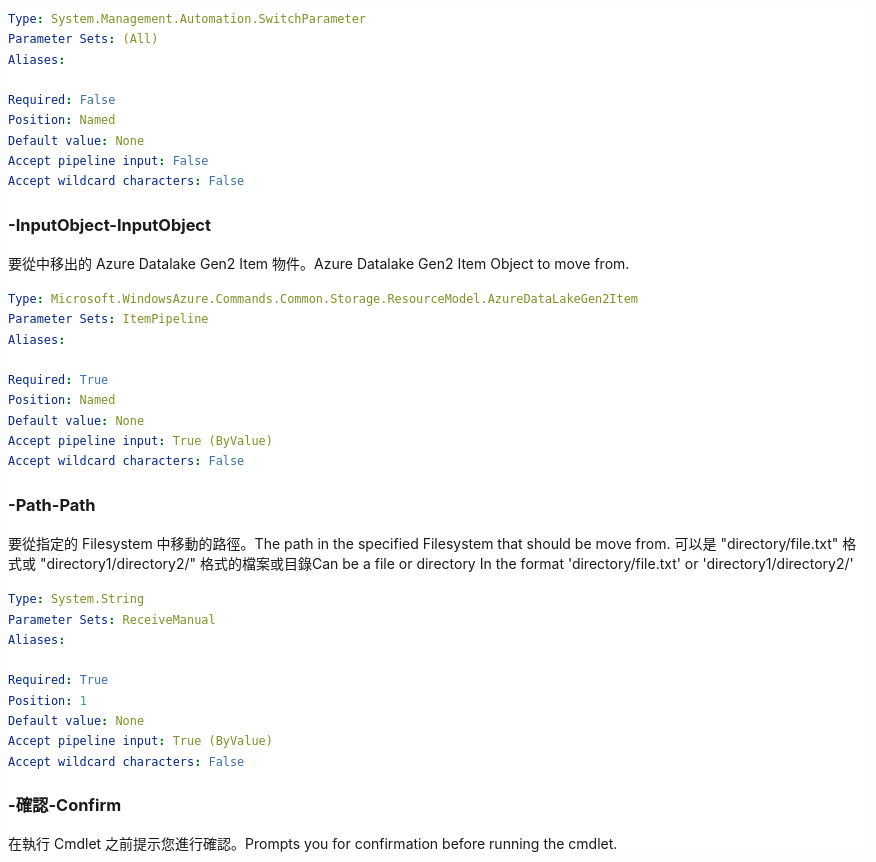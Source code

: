 ```yaml
Type: System.Management.Automation.SwitchParameter
Parameter Sets: (All)
Aliases:

Required: False
Position: Named
Default value: None
Accept pipeline input: False
Accept wildcard characters: False
```

### <span data-ttu-id="f5e72-129">-InputObject</span><span class="sxs-lookup"><span data-stu-id="f5e72-129">-InputObject</span></span>
<span data-ttu-id="f5e72-130">要從中移出的 Azure Datalake Gen2 Item 物件。</span><span class="sxs-lookup"><span data-stu-id="f5e72-130">Azure Datalake Gen2 Item Object to move from.</span></span>

```yaml
Type: Microsoft.WindowsAzure.Commands.Common.Storage.ResourceModel.AzureDataLakeGen2Item
Parameter Sets: ItemPipeline
Aliases:

Required: True
Position: Named
Default value: None
Accept pipeline input: True (ByValue)
Accept wildcard characters: False
```

### <span data-ttu-id="f5e72-131">-Path</span><span class="sxs-lookup"><span data-stu-id="f5e72-131">-Path</span></span>
<span data-ttu-id="f5e72-132">要從指定的 Filesystem 中移動的路徑。</span><span class="sxs-lookup"><span data-stu-id="f5e72-132">The path in the specified Filesystem that should be move from.</span></span>
<span data-ttu-id="f5e72-133">可以是 "directory/file.txt" 格式或 "directory1/directory2/" 格式的檔案或目錄</span><span class="sxs-lookup"><span data-stu-id="f5e72-133">Can be a file or directory In the format 'directory/file.txt' or 'directory1/directory2/'</span></span>

```yaml
Type: System.String
Parameter Sets: ReceiveManual
Aliases:

Required: True
Position: 1
Default value: None
Accept pipeline input: True (ByValue)
Accept wildcard characters: False
```

### <span data-ttu-id="f5e72-134">-確認</span><span class="sxs-lookup"><span data-stu-id="f5e72-134">-Confirm</span></span>
<span data-ttu-id="f5e72-135">在執行 Cmdlet 之前提示您進行確認。</span><span class="sxs-lookup"><span data-stu-id="f5e72-135">Prompts you for confirmation before running the cmdlet.</span></span>
